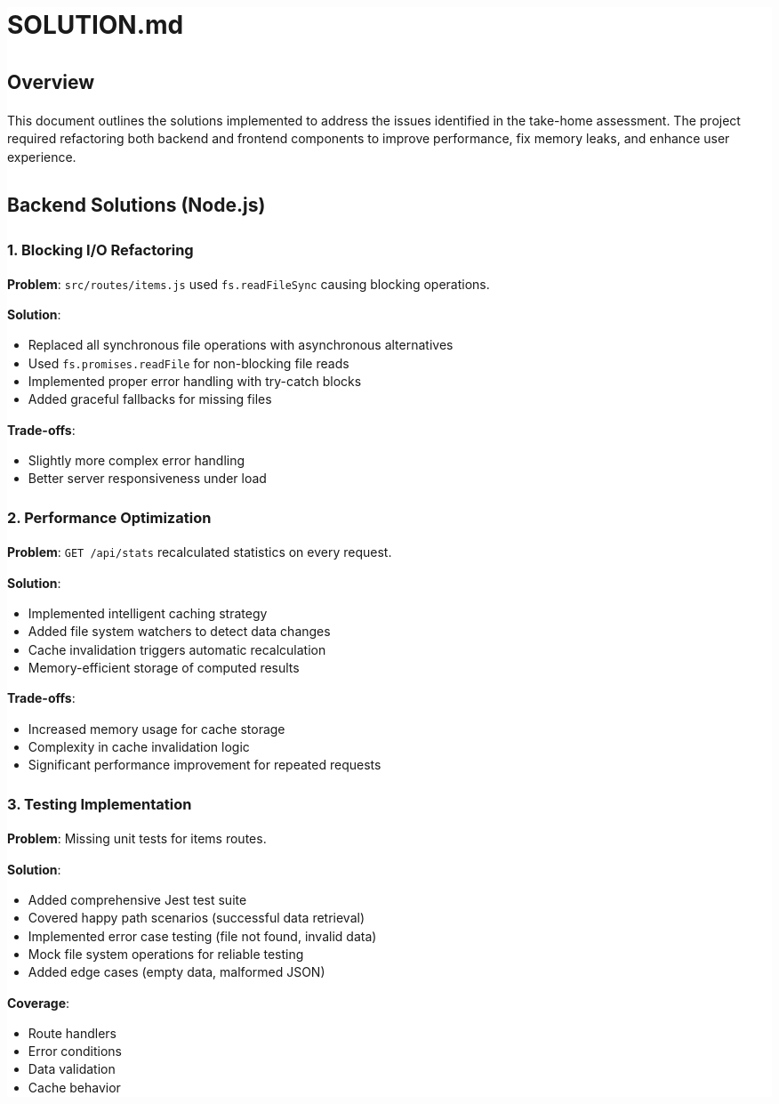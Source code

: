 # SOLUTION.md

## Overview

This document outlines the solutions implemented to address the issues identified in the take-home assessment. The project required refactoring both backend and frontend components to improve performance, fix memory leaks, and enhance user experience.

## Backend Solutions (Node.js)

### 1. Blocking I/O Refactoring
**Problem**: `src/routes/items.js` used `fs.readFileSync` causing blocking operations.

**Solution**: 
- Replaced all synchronous file operations with asynchronous alternatives
- Used `fs.promises.readFile` for non-blocking file reads
- Implemented proper error handling with try-catch blocks
- Added graceful fallbacks for missing files

**Trade-offs**: 
- Slightly more complex error handling
- Better server responsiveness under load

### 2. Performance Optimization
**Problem**: `GET /api/stats` recalculated statistics on every request.

**Solution**:
- Implemented intelligent caching strategy
- Added file system watchers to detect data changes
- Cache invalidation triggers automatic recalculation
- Memory-efficient storage of computed results

**Trade-offs**:
- Increased memory usage for cache storage
- Complexity in cache invalidation logic
- Significant performance improvement for repeated requests

### 3. Testing Implementation
**Problem**: Missing unit tests for items routes.

**Solution**:
- Added comprehensive Jest test suite
- Covered happy path scenarios (successful data retrieval)
- Implemented error case testing (file not found, invalid data)
- Mock file system operations for reliable testing
- Added edge cases (empty data, malformed JSON)

**Coverage**: 
- Route handlers
- Error conditions
- Data validation
- Cache behavior
